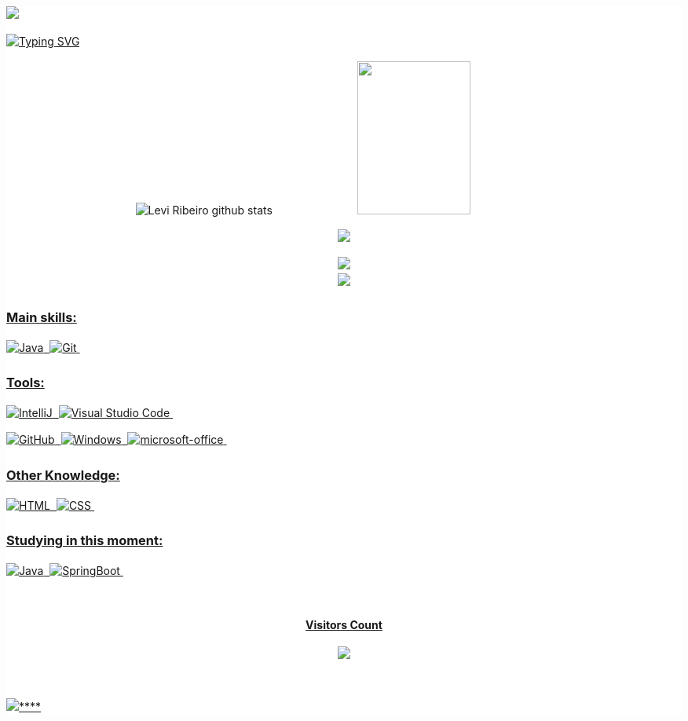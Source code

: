 <img width=100% src="https://capsule-render.vercel.app/api?type=waving&color=#8a2a36&height=120&section=header"/>

[![Typing SVG](https://readme-typing-svg.herokuapp.com/?color=00bfbf&ize=35&center=true&vCenter=true&width=1000&lines=HELLO,+MY+NAME+is+Levi+Ribeiro;I'm+20+years+old;I+from+Brasil,Feira+de+Santana+-+BA;I'm+studying+Software+Engineering;Be+Welcome!+:%29)](https://git.io/typing-svg)

<div align="center">  
  <img width="49%" height="195px" src="https://github-readme-stats.vercel.app/api?username=LeviRiibeiro&show_icons=true&count_private=true&hide_border=true&title_color=00bfbf&icon_color=00bfbf&text_color=c9d1d9&bg_color=0d1117" alt="Levi Ribeiro github stats" /> 
  <img width="41%" height="195px" src="https://github-readme-stats.vercel.app/api/top-langs/?username=LeviRiibeiro&layout=compact&hide_border=true&title_color=00bfbf&text_color=00bfbf&bg_color=0d1117" />
</div>

<p align="center">
  <img src="https://github-profile-trophy.vercel.app/?username=LeviRiibeiro&theme=dracula&row=2&no-bg=true&column=3&margin-w=15&margin-h=15" />
</p>

<div align="center">  
<a href="https://instagram.com/lee_dev23?igshid=ZDc4ODBmNjlmNQ==" target="_blank"><img src="https://img.shields.io/badge/-Instagram-%23E4405F?style=for-the-badge&logo=instagram&logoColor=white"</a>
</div>
  
<div align="center">
<a href="https://www.linkedin.com/in/leviiribeiro/" target="_blank"><img src="https://img.shields.io/badge/LinkedIn-0077B5?style=for-the-badge&logo=linkedin&logoColor=white&logo=Linkedin&logoColor=white"</a>
</div>

### Main skills:
  ![Java](https://img.shields.io/badge/Java-ED8B00?style=for-the-badge&logo=java&logoColor=white)&nbsp;
![Git](https://img.shields.io/badge/Git-E34F26?style=for-the-badge&logo=git&logoColor=white)&nbsp;

### Tools:
![IntelliJ](https://img.shields.io/badge/IntelliJ_IDEA-000000.svg?style=for-the-badge&logo=intellij-idea&logoColor=white)&nbsp;
![Visual Studio Code](https://img.shields.io/badge/-Visual%20Studio%20Code-0D1117?style=for-the-badge&logo=visual-studio-code&logoColor=007ACC&labelColor=0D1117)&nbsp;

![GitHub](https://img.shields.io/badge/-GitHub-0D1117?style=for-the-badge&logo=github&labelColor=0D1117)&nbsp;
![Windows](https://img.shields.io/badge/-Windows-0D1117?style=for-the-badge&logo=windows&labelColor=0D1117)&nbsp;
![microsoft-office](https://img.shields.io/badge/-microsoft_office-0D1117?style=for-the-badge&logo=microsoft-office&labelColor=0D1117)&nbsp;

### Other Knowledge:
![HTML](https://img.shields.io/badge/HTML-239120?style=for-the-badge&logo=html5&logoColor=white)&nbsp;
![CSS](https://img.shields.io/badge/-CSS-0D1117?style=for-the-badge&logo=CSS3&logoColor=1572B6&labelColor=0D1117)&nbsp;

  
### Studying in this moment:
![Java](https://img.shields.io/badge/Java-ED8B00?style=for-the-badge&logo=java&logoColor=white)&nbsp;
![SpringBoot](https://img.shields.io/badge/Spring-6DB33F?style=for-the-badge&logo=spring&logoColor=white)&nbsp;

  <div align="center">
<br><p align="centre"><b>Visitors Count</b></p>  
<p align="center"><img align="center" src="https://profile-counter.glitch.me/{LeviRiibeiro/count.svg" /></p> 
<br></div>
  

<img width=100% src="https://capsule-render.vercel.app/api?type=waving&color=00bfbf&height=120&section=footer"/>****
